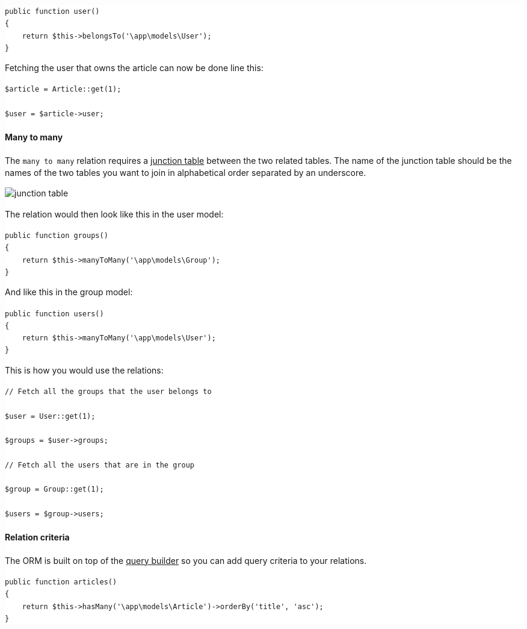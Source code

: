 	public function user()
	{
	    return $this->belongsTo('\app\models\User');
	}

Fetching the user that owns the article can now be done line this:

	$article = Article::get(1);

	$user = $article->user;

<a id="relations:many_to_many"></a>

#### Many to many

The ```many to many``` relation requires a [junction table](http://en.wikipedia.org/wiki/Junction_table) between the two related tables. The name of the junction table should be the names of the two tables you want to join in alphabetical order separated by an underscore.

![junction table](:base_url:/assets/img/junctionTable.png)

The relation would then look like this in the user model:

	public function groups()
	{
		return $this->manyToMany('\app\models\Group');
	}

And like this in the group model:

	public function users()
	{
		return $this->manyToMany('\app\models\User');
	}

This is how you would use the relations:

	// Fetch all the groups that the user belongs to

	$user = User::get(1);

	$groups = $user->groups;

	// Fetch all the users that are in the group

	$group = Group::get(1);

	$users = $group->users;

<a id="relations:relation_criteria"></a>

#### Relation criteria

The ORM is built on top of the [query builder](:base_url:/docs/:version:/databases:query-builder) so you can add query criteria to your relations.

	public function articles()
	{
		return $this->hasMany('\app\models\Article')->orderBy('title', 'asc');
	}
